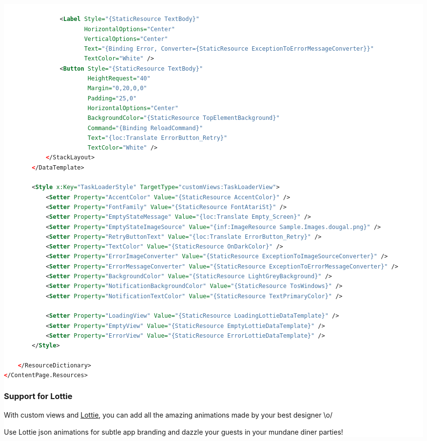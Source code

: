 ```xml

                <Label Style="{StaticResource TextBody}"
                       HorizontalOptions="Center"
                       VerticalOptions="Center"
                       Text="{Binding Error, Converter={StaticResource ExceptionToErrorMessageConverter}}"
                       TextColor="White" />
                <Button Style="{StaticResource TextBody}"
                        HeightRequest="40"
                        Margin="0,20,0,0"
                        Padding="25,0"
                        HorizontalOptions="Center"
                        BackgroundColor="{StaticResource TopElementBackground}"
                        Command="{Binding ReloadCommand}"
                        Text="{loc:Translate ErrorButton_Retry}"
                        TextColor="White" />
            </StackLayout>
        </DataTemplate>

        <Style x:Key="TaskLoaderStyle" TargetType="customViews:TaskLoaderView">
            <Setter Property="AccentColor" Value="{StaticResource AccentColor}" />
            <Setter Property="FontFamily" Value="{StaticResource FontAtariSt}" />
            <Setter Property="EmptyStateMessage" Value="{loc:Translate Empty_Screen}" />
            <Setter Property="EmptyStateImageSource" Value="{inf:ImageResource Sample.Images.dougal.png}" />
            <Setter Property="RetryButtonText" Value="{loc:Translate ErrorButton_Retry}" />
            <Setter Property="TextColor" Value="{StaticResource OnDarkColor}" />
            <Setter Property="ErrorImageConverter" Value="{StaticResource ExceptionToImageSourceConverter}" />
            <Setter Property="ErrorMessageConverter" Value="{StaticResource ExceptionToErrorMessageConverter}" />
            <Setter Property="BackgroundColor" Value="{StaticResource LightGreyBackground}" />
            <Setter Property="NotificationBackgroundColor" Value="{StaticResource TosWindows}" />
            <Setter Property="NotificationTextColor" Value="{StaticResource TextPrimaryColor}" />

            <Setter Property="LoadingView" Value="{StaticResource LoadingLottieDataTemplate}" />
            <Setter Property="EmptyView" Value="{StaticResource EmptyLottieDataTemplate}" />
            <Setter Property="ErrorView" Value="{StaticResource ErrorLottieDataTemplate}" />
        </Style>

    </ResourceDictionary>
</ContentPage.Resources>
```

### Support for Lottie

With custom views and [Lottie](https://github.com/Baseflow/LottieXamarin), you can add all the amazing animations made by your best designer \o/

Use Lottie json animations for subtle app branding and dazzle your guests in your mundane diner parties!

